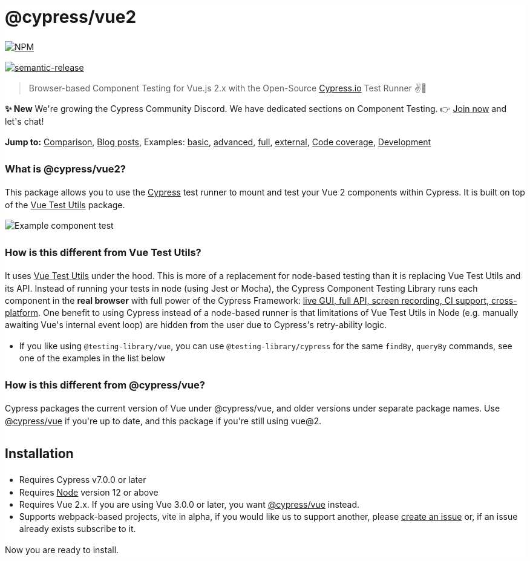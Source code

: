 # @cypress/vue2

[![NPM][npm-icon] ][npm-url]

[![semantic-release][semantic-image] ][semantic-url]

> Browser-based Component Testing for Vue.js 2.x with the Open-Source [Cypress.io](https://www.cypress.io/) Test Runner ✌️🌲
>
**✨ New** We're growing the Cypress Community Discord. We have dedicated sections on Component Testing. 👉 [Join now](https://discord.com/invite/TmzTGUW) and let's chat!

**Jump to:** [Comparison](#comparison), [Blog posts](#blog-posts), Examples: [basic](#basic-examples), [advanced](#advanced-examples), [full](#full-examples), [external](#external-examples), [Code coverage](#code-coverage), [Development](#development)

### What is @cypress/vue2?
This package allows you to use the [Cypress](https://www.cypress.io/) test runner to mount and test your Vue 2 components within Cypress. It is built on top of the [Vue Test Utils](https://github.com/vuejs/vue-test-utils) package.

![Example component test](images/dynamic.gif)

### How is this different from Vue Test Utils?
It uses [Vue Test Utils](https://github.com/vuejs/vue-test-utils) under the hood. This is more of a replacement for node-based testing than it is replacing Vue Test Utils and its API. Instead of running your tests in node (using Jest or Mocha), the Cypress Component Testing Library runs each component in the **real browser** with full power of the Cypress Framework: [live GUI, full API, screen recording, CI support, cross-platform](https://www.cypress.io/features/). One benefit to using Cypress instead of a node-based runner is that limitations of Vue Test Utils in Node (e.g. manually awaiting Vue's internal event loop) are hidden from the user due to Cypress's retry-ability logic.  

- If you like using `@testing-library/vue`, you can use `@testing-library/cypress` for the same `findBy`, `queryBy` commands, see one of the examples in the list below

### How is this different from @cypress/vue?
Cypress packages the current version of Vue under @cypress/vue, and older versions under separate package names. Use [@cypress/vue](cypress-vue-npm-url) if you're up to date, and this package if you're still using vue@2.

## Installation

- Requires Cypress v7.0.0 or later
- Requires [Node](https://nodejs.org/en/) version 12 or above
- Requires Vue 2.x. If you are using Vue 3.0.0 or later, you want [@cypress/vue](cypress-vue-npm-url) instead.
- Supports webpack-based projects, vite in alpha, if you would like us to support another, please [create an issue](https://github.com/cypress-io/cypress/issues/new?assignees=&labels=npm:%20@cypress/vue2&template=3-feature.md) or, if an issue already exists subscribe to it.

Now you are ready to install.


[cypress.io]: https://www.cypress.io/
[npm-icon]: https://nodei.co/npm/@cypress/vue.svg?downloads=true
[npm-url]: https://npmjs.org/package/@cypress/vue2
[cypress-vue-npm-url]: https://www.npmjs.com/package/@cypress/vue
[semantic-image]: https://img.shields.io/badge/%20%20%F0%9F%93%A6%F0%9F%9A%80-semantic--release-e10079.svg
[semantic-url]: https://github.com/semantic-release/semantic-release
[cypress-badge]: https://img.shields.io/badge/cypress.io-tests-green.svg?style=flat-square
[renovate-badge]: https://img.shields.io/badge/renovate-app-blue.svg
[renovate-app]: https://renovateapp.com/